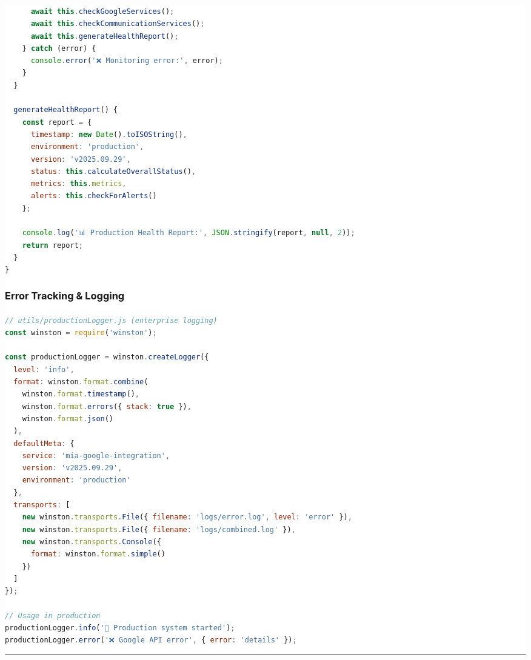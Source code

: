 ```javascript
      await this.checkGoogleServices();
      await this.checkCommunicationServices();
      await this.generateHealthReport();
    } catch (error) {
      console.error('❌ Monitoring error:', error);
    }
  }

  generateHealthReport() {
    const report = {
      timestamp: new Date().toISOString(),
      environment: 'production',
      version: 'v2025.09.29',
      status: this.calculateOverallStatus(),
      metrics: this.metrics,
      alerts: this.checkForAlerts()
    };

    console.log('📊 Production Health Report:', JSON.stringify(report, null, 2));
    return report;
  }
}
```

### **Error Tracking & Logging**

```javascript
// utils/productionLogger.js (enterprise logging)
const winston = require('winston');

const productionLogger = winston.createLogger({
  level: 'info',
  format: winston.format.combine(
    winston.format.timestamp(),
    winston.format.errors({ stack: true }),
    winston.format.json()
  ),
  defaultMeta: {
    service: 'mia-google-integration',
    version: 'v2025.09.29',
    environment: 'production'
  },
  transports: [
    new winston.transports.File({ filename: 'logs/error.log', level: 'error' }),
    new winston.transports.File({ filename: 'logs/combined.log' }),
    new winston.transports.Console({
      format: winston.format.simple()
    })
  ]
});

// Usage in production
productionLogger.info('🚀 Production system started');
productionLogger.error('❌ Google API error', { error: 'details' });
```

---